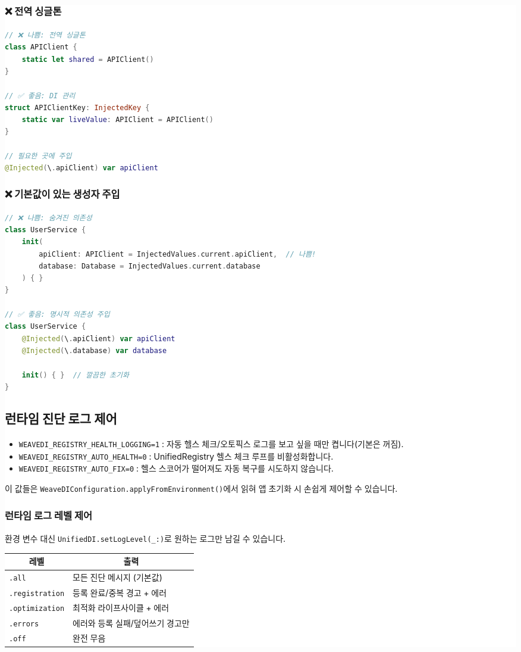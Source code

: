 ### ❌ 전역 싱글톤

```swift
// ❌ 나쁨: 전역 싱글톤
class APIClient {
    static let shared = APIClient()
}

// ✅ 좋음: DI 관리
struct APIClientKey: InjectedKey {
    static var liveValue: APIClient = APIClient()
}

// 필요한 곳에 주입
@Injected(\.apiClient) var apiClient
```

### ❌ 기본값이 있는 생성자 주입

```swift
// ❌ 나쁨: 숨겨진 의존성
class UserService {
    init(
        apiClient: APIClient = InjectedValues.current.apiClient,  // 나쁨!
        database: Database = InjectedValues.current.database
    ) { }
}

// ✅ 좋음: 명시적 의존성 주입
class UserService {
    @Injected(\.apiClient) var apiClient
    @Injected(\.database) var database

    init() { }  // 깔끔한 초기화
}
```

## 런타임 진단 로그 제어

- `WEAVEDI_REGISTRY_HEALTH_LOGGING=1` : 자동 헬스 체크/오토픽스 로그를 보고 싶을 때만 켭니다(기본은 꺼짐).
- `WEAVEDI_REGISTRY_AUTO_HEALTH=0` : UnifiedRegistry 헬스 체크 루프를 비활성화합니다.
- `WEAVEDI_REGISTRY_AUTO_FIX=0` : 헬스 스코어가 떨어져도 자동 복구를 시도하지 않습니다.

이 값들은 `WeaveDIConfiguration.applyFromEnvironment()`에서 읽혀 앱 초기화 시 손쉽게 제어할 수 있습니다.

### 런타임 로그 레벨 제어

환경 변수 대신 `UnifiedDI.setLogLevel(_:)`로 원하는 로그만 남길 수 있습니다.

| 레벨 | 출력 |
| ----- | ----- |
| `.all` | 모든 진단 메시지 (기본값) |
| `.registration` | 등록 완료/중복 경고 + 에러 |
| `.optimization` | 최적화 라이프사이클 + 에러 |
| `.errors` | 에러와 등록 실패/덮어쓰기 경고만 |
| `.off` | 완전 무음 |
